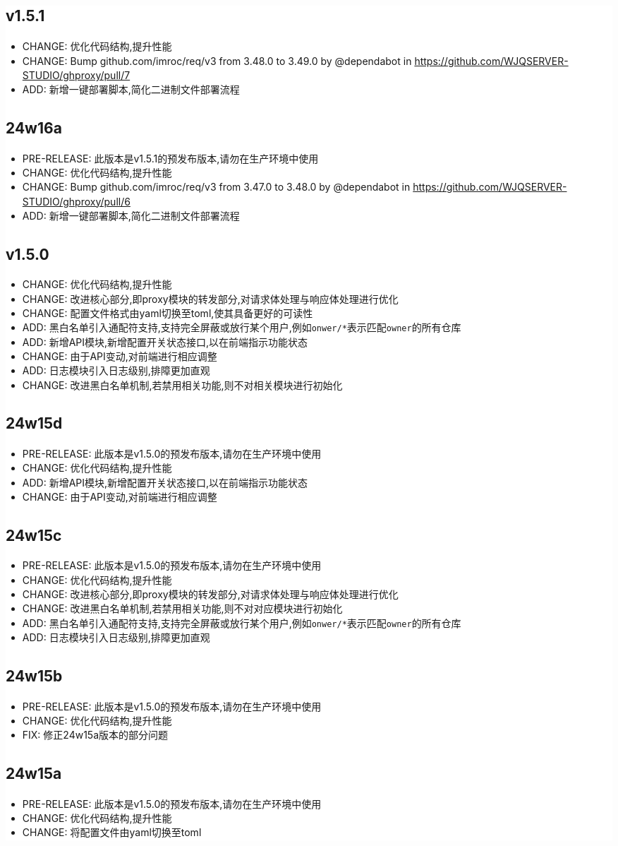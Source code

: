 v1.5.1
---
- CHANGE: 优化代码结构,提升性能
- CHANGE: Bump github.com/imroc/req/v3 from 3.48.0 to 3.49.0 by @dependabot in https://github.com/WJQSERVER-STUDIO/ghproxy/pull/7
- ADD: 新增一键部署脚本,简化二进制文件部署流程

24w16a
---
- PRE-RELEASE: 此版本是v1.5.1的预发布版本,请勿在生产环境中使用
- CHANGE: 优化代码结构,提升性能
- CHANGE: Bump github.com/imroc/req/v3 from 3.47.0 to 3.48.0 by @dependabot in https://github.com/WJQSERVER-STUDIO/ghproxy/pull/6
- ADD: 新增一键部署脚本,简化二进制文件部署流程

v1.5.0
---
- CHANGE: 优化代码结构,提升性能
- CHANGE: 改进核心部分,即proxy模块的转发部分,对请求体处理与响应体处理进行优化
- CHANGE: 配置文件格式由yaml切换至toml,使其具备更好的可读性
- ADD: 黑白名单引入通配符支持,支持完全屏蔽或放行某个用户,例如`onwer/*`表示匹配`owner`的所有仓库
- ADD: 新增API模块,新增配置开关状态接口,以在前端指示功能状态
- CHANGE: 由于API变动,对前端进行相应调整
- ADD: 日志模块引入日志级别,排障更加直观
- CHANGE: 改进黑白名单机制,若禁用相关功能,则不对相关模块进行初始化

24w15d
---
- PRE-RELEASE: 此版本是v1.5.0的预发布版本,请勿在生产环境中使用
- CHANGE: 优化代码结构,提升性能
- ADD: 新增API模块,新增配置开关状态接口,以在前端指示功能状态
- CHANGE: 由于API变动,对前端进行相应调整

24w15c
---
- PRE-RELEASE: 此版本是v1.5.0的预发布版本,请勿在生产环境中使用
- CHANGE: 优化代码结构,提升性能
- CHANGE: 改进核心部分,即proxy模块的转发部分,对请求体处理与响应体处理进行优化
- CHANGE: 改进黑白名单机制,若禁用相关功能,则不对对应模块进行初始化
- ADD: 黑白名单引入通配符支持,支持完全屏蔽或放行某个用户,例如`onwer/*`表示匹配`owner`的所有仓库
- ADD: 日志模块引入日志级别,排障更加直观

24w15b
---
- PRE-RELEASE: 此版本是v1.5.0的预发布版本,请勿在生产环境中使用
- CHANGE: 优化代码结构,提升性能
- FIX: 修正24w15a版本的部分问题

24w15a
---
- PRE-RELEASE: 此版本是v1.5.0的预发布版本,请勿在生产环境中使用
- CHANGE: 优化代码结构,提升性能
- CHANGE: 将配置文件由yaml切换至toml
